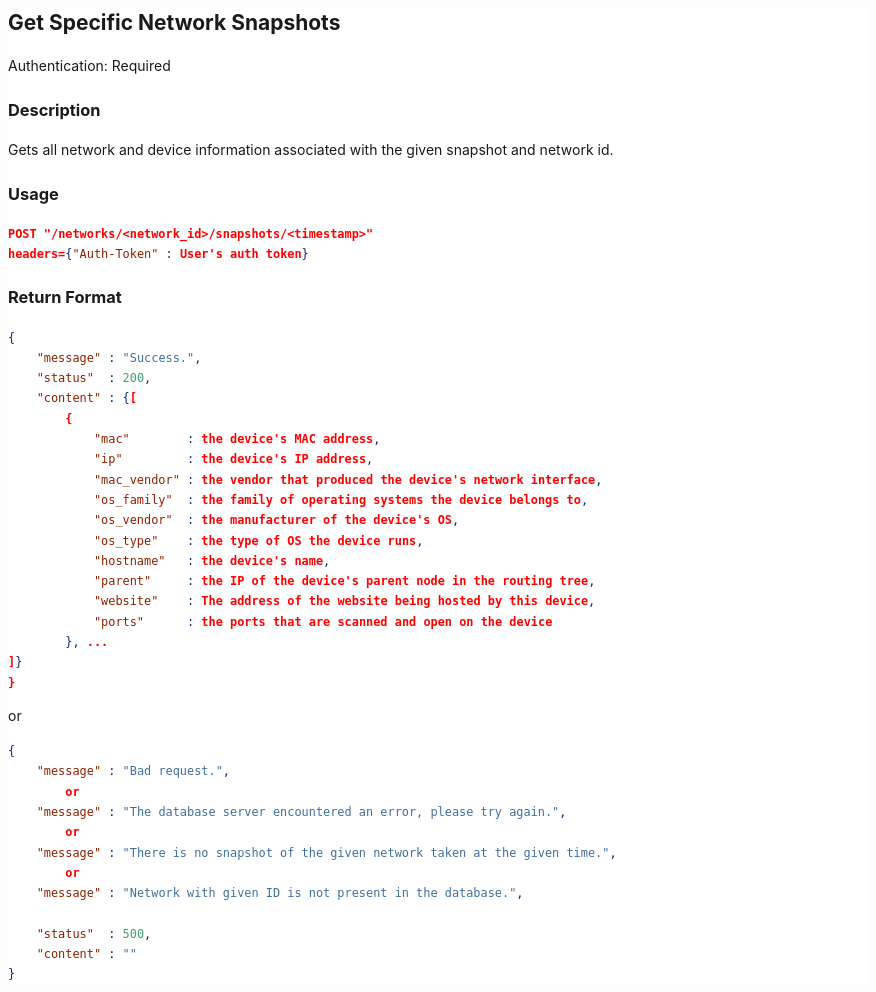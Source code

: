 ## Get Specific Network Snapshots ##
Authentication: Required

### Description ###

Gets all network and device information associated with the given snapshot and network id.

### Usage ###

```json
POST "/networks/<network_id>/snapshots/<timestamp>"
headers={"Auth-Token" : User's auth token}
```

### Return Format ###

```json
{
    "message" : "Success.",
    "status"  : 200,
    "content" : {[
        {
            "mac"        : the device's MAC address, 
            "ip"         : the device's IP address, 
            "mac_vendor" : the vendor that produced the device's network interface, 
            "os_family"  : the family of operating systems the device belongs to, 
            "os_vendor"  : the manufacturer of the device's OS, 
            "os_type"    : the type of OS the device runs, 
            "hostname"   : the device's name, 
            "parent"     : the IP of the device's parent node in the routing tree, 
            "website"    : The address of the website being hosted by this device,
            "ports"      : the ports that are scanned and open on the device
        }, ...
]}
}
```
or 

```json
{
    "message" : "Bad request.",
        or
    "message" : "The database server encountered an error, please try again.",
        or
    "message" : "There is no snapshot of the given network taken at the given time.",
        or
    "message" : "Network with given ID is not present in the database.",

    "status"  : 500,
    "content" : ""
}
```

